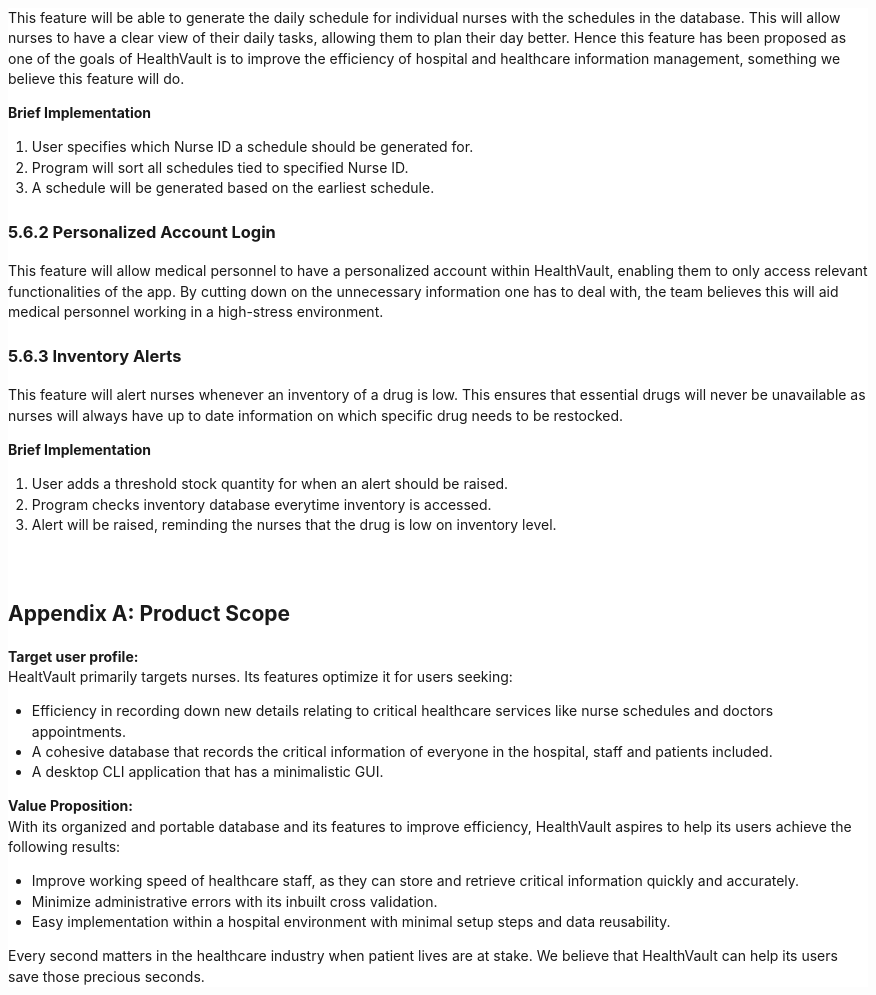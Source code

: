 This feature will be able to generate the daily schedule for individual nurses with the schedules in the database. This will allow nurses to have a clear view of their daily tasks, allowing them to plan their day better. Hence this feature has been proposed as one of the goals of HealthVault is to improve the efficiency of hospital and healthcare information management, something we believe this feature will do.

**Brief Implementation**

1. User specifies which Nurse ID a schedule should be generated for.
2. Program will sort all schedules tied to specified Nurse ID.
3. A schedule will be generated based on the earliest schedule.

### 5.6.2 Personalized Account Login

This feature will allow medical personnel to have a personalized account within HealthVault, enabling them to only access relevant functionalities of the app. By cutting down on the unnecessary information one has to deal with, the team believes this will aid medical personnel working in a high-stress environment.

### 5.6.3 Inventory Alerts

This feature will alert nurses whenever an inventory of a drug is low. This ensures that essential drugs will never be unavailable as nurses will always have up to date information on which specific drug needs to be restocked.

**Brief Implementation**

1. User adds a threshold stock quantity for when an alert should be raised.
2. Program checks inventory database everytime inventory is accessed.
3. Alert will be raised, reminding the nurses that the drug is low on inventory level.

<br>

## Appendix A: Product Scope

**Target user profile:**
<br>
HealtVault primarily targets nurses. Its features optimize it for users seeking:
* Efficiency in recording down new details relating to critical healthcare services like nurse schedules and doctors appointments.
* A cohesive database that records the critical information of everyone in the hospital, staff and patients included.
* A desktop CLI application that has a minimalistic GUI.

**Value Proposition:**
<br>
With its organized and portable database and its features to improve efficiency,
HealthVault aspires to help its users achieve the following results:
* Improve working speed of healthcare staff, as they can store and retrieve critical information quickly and accurately.
* Minimize administrative errors with its inbuilt cross validation.
* Easy implementation within a hospital environment with minimal setup steps and data reusability.

Every second matters in the healthcare industry when patient lives are at stake. We believe that HealthVault can help
its users save those precious seconds.
